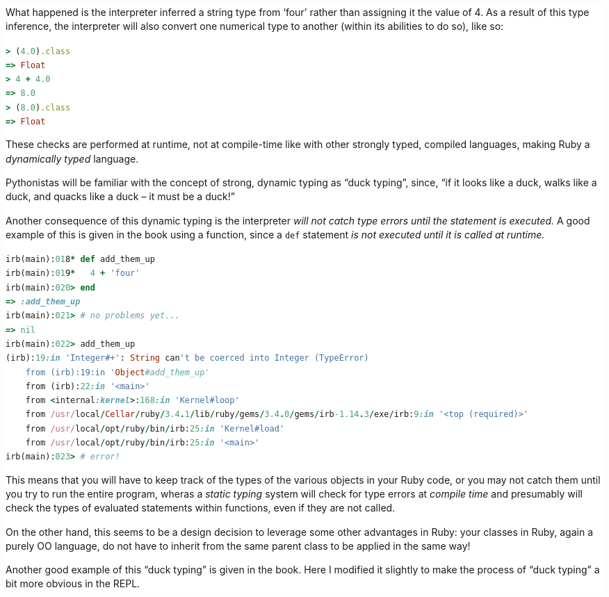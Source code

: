 What happened is the interpreter inferred a string type from ‘four’ rather than assigning it the value of 4. As a result of this type inference, the interpreter will also convert one numerical type to another (within its abilities to do so), like so: 

``` ruby
> (4.0).class
=> Float
> 4 + 4.0
=> 8.0
> (8.0).class
=> Float

```

These checks are performed at runtime, not at compile-time like with other strongly typed, compiled languages, making Ruby a *dynamically typed* language.

Pythonistas will be familiar with the concept of strong, dynamic typing as “duck typing”, since, “if it looks like a duck, walks like a duck, and quacks like a duck – it must be a duck!” 

Another consequence of this dynamic typing is the interpreter *will not catch type errors until the statement is executed.* A good example of this is given in the book using a function, since a `def` statement *is not executed until it is called at runtime.* 

``` ruby
irb(main):018* def add_them_up
irb(main):019*   4 + 'four'
irb(main):020> end
=> :add_them_up
irb(main):021> # no problems yet...
=> nil
irb(main):022> add_them_up
(irb):19:in 'Integer#+': String can't be coerced into Integer (TypeError)
	from (irb):19:in 'Object#add_them_up'
	from (irb):22:in '<main>'
	from <internal:kernel>:168:in 'Kernel#loop'
	from /usr/local/Cellar/ruby/3.4.1/lib/ruby/gems/3.4.0/gems/irb-1.14.3/exe/irb:9:in '<top (required)>'
	from /usr/local/opt/ruby/bin/irb:25:in 'Kernel#load'
	from /usr/local/opt/ruby/bin/irb:25:in '<main>'
irb(main):023> # error!

```

This means that you will have to keep track of the types of the various objects in your Ruby code, or you may not catch them until you try to run the entire program, wheras a *static typing* system will check for type errors at *compile time* and presumably will check the types of evaluated statements within functions, even if they are not called. 

On the other hand, this seems to be a design decision to leverage some other advantages in Ruby: your classes in Ruby, again a purely OO language, do not have to inherit from the same parent class to be applied in the same way! 

Another good example of this “duck typing” is given in the book. Here I modified it slightly to make the process of “duck typing” a bit more obvious in the REPL. 
